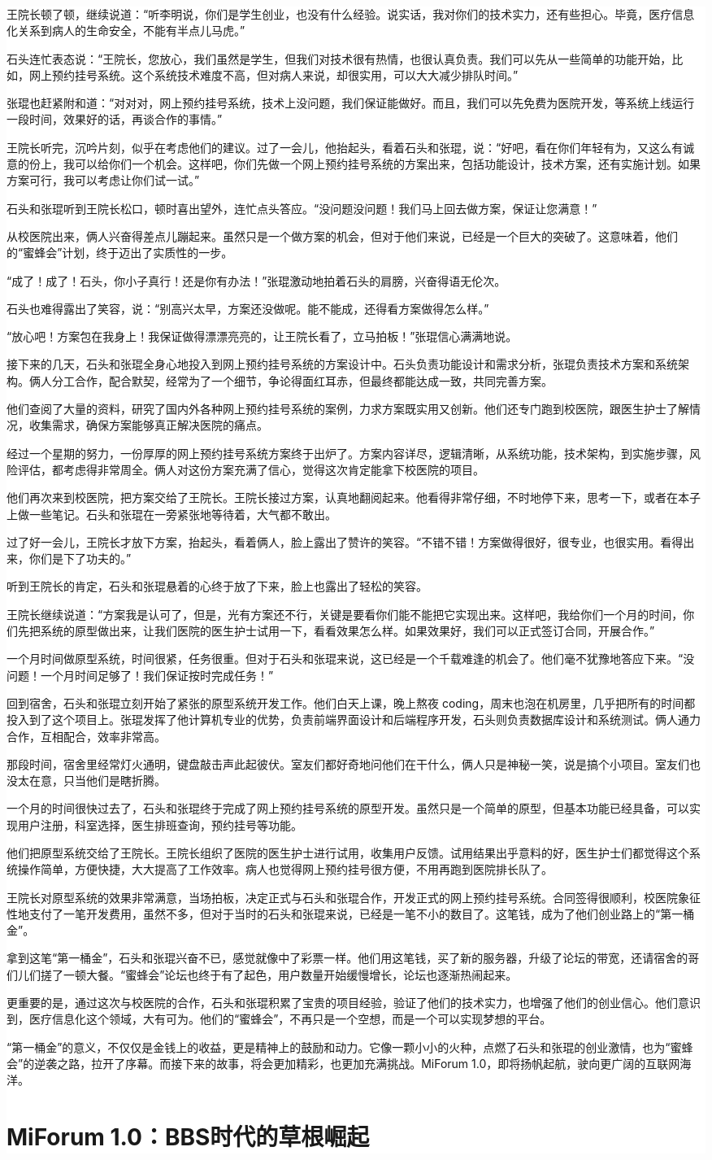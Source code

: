 王院长顿了顿，继续说道：“听李明说，你们是学生创业，也没有什么经验。说实话，我对你们的技术实力，还有些担心。毕竟，医疗信息化关系到病人的生命安全，不能有半点儿马虎。”

石头连忙表态说：“王院长，您放心，我们虽然是学生，但我们对技术很有热情，也很认真负责。我们可以先从一些简单的功能开始，比如，网上预约挂号系统。这个系统技术难度不高，但对病人来说，却很实用，可以大大减少排队时间。”

张琨也赶紧附和道：“对对对，网上预约挂号系统，技术上没问题，我们保证能做好。而且，我们可以先免费为医院开发，等系统上线运行一段时间，效果好的话，再谈合作的事情。”

王院长听完，沉吟片刻，似乎在考虑他们的建议。过了一会儿，他抬起头，看着石头和张琨，说：“好吧，看在你们年轻有为，又这么有诚意的份上，我可以给你们一个机会。这样吧，你们先做一个网上预约挂号系统的方案出来，包括功能设计，技术方案，还有实施计划。如果方案可行，我可以考虑让你们试一试。”

石头和张琨听到王院长松口，顿时喜出望外，连忙点头答应。“没问题没问题！我们马上回去做方案，保证让您满意！”

从校医院出来，俩人兴奋得差点儿蹦起来。虽然只是一个做方案的机会，但对于他们来说，已经是一个巨大的突破了。这意味着，他们的“蜜蜂会”计划，终于迈出了实质性的一步。

“成了！成了！石头，你小子真行！还是你有办法！”张琨激动地拍着石头的肩膀，兴奋得语无伦次。

石头也难得露出了笑容，说：“别高兴太早，方案还没做呢。能不能成，还得看方案做得怎么样。”

“放心吧！方案包在我身上！我保证做得漂漂亮亮的，让王院长看了，立马拍板！”张琨信心满满地说。

接下来的几天，石头和张琨全身心地投入到网上预约挂号系统的方案设计中。石头负责功能设计和需求分析，张琨负责技术方案和系统架构。俩人分工合作，配合默契，经常为了一个细节，争论得面红耳赤，但最终都能达成一致，共同完善方案。

他们查阅了大量的资料，研究了国内外各种网上预约挂号系统的案例，力求方案既实用又创新。他们还专门跑到校医院，跟医生护士了解情况，收集需求，确保方案能够真正解决医院的痛点。

经过一个星期的努力，一份厚厚的网上预约挂号系统方案终于出炉了。方案内容详尽，逻辑清晰，从系统功能，技术架构，到实施步骤，风险评估，都考虑得非常周全。俩人对这份方案充满了信心，觉得这次肯定能拿下校医院的项目。

他们再次来到校医院，把方案交给了王院长。王院长接过方案，认真地翻阅起来。他看得非常仔细，不时地停下来，思考一下，或者在本子上做一些笔记。石头和张琨在一旁紧张地等待着，大气都不敢出。

过了好一会儿，王院长才放下方案，抬起头，看着俩人，脸上露出了赞许的笑容。“不错不错！方案做得很好，很专业，也很实用。看得出来，你们是下了功夫的。”

听到王院长的肯定，石头和张琨悬着的心终于放了下来，脸上也露出了轻松的笑容。

王院长继续说道：“方案我是认可了，但是，光有方案还不行，关键是要看你们能不能把它实现出来。这样吧，我给你们一个月的时间，你们先把系统的原型做出来，让我们医院的医生护士试用一下，看看效果怎么样。如果效果好，我们可以正式签订合同，开展合作。”

一个月时间做原型系统，时间很紧，任务很重。但对于石头和张琨来说，这已经是一个千载难逢的机会了。他们毫不犹豫地答应下来。“没问题！一个月时间足够了！我们保证按时完成任务！”

回到宿舍，石头和张琨立刻开始了紧张的原型系统开发工作。他们白天上课，晚上熬夜 coding，周末也泡在机房里，几乎把所有的时间都投入到了这个项目上。张琨发挥了他计算机专业的优势，负责前端界面设计和后端程序开发，石头则负责数据库设计和系统测试。俩人通力合作，互相配合，效率非常高。

那段时间，宿舍里经常灯火通明，键盘敲击声此起彼伏。室友们都好奇地问他们在干什么，俩人只是神秘一笑，说是搞个小项目。室友们也没太在意，只当他们是瞎折腾。

一个月的时间很快过去了，石头和张琨终于完成了网上预约挂号系统的原型开发。虽然只是一个简单的原型，但基本功能已经具备，可以实现用户注册，科室选择，医生排班查询，预约挂号等功能。

他们把原型系统交给了王院长。王院长组织了医院的医生护士进行试用，收集用户反馈。试用结果出乎意料的好，医生护士们都觉得这个系统操作简单，方便快捷，大大提高了工作效率。病人也觉得网上预约挂号很方便，不用再跑到医院排长队了。

王院长对原型系统的效果非常满意，当场拍板，决定正式与石头和张琨合作，开发正式的网上预约挂号系统。合同签得很顺利，校医院象征性地支付了一笔开发费用，虽然不多，但对于当时的石头和张琨来说，已经是一笔不小的数目了。这笔钱，成为了他们创业路上的“第一桶金”。

拿到这笔“第一桶金”，石头和张琨兴奋不已，感觉就像中了彩票一样。他们用这笔钱，买了新的服务器，升级了论坛的带宽，还请宿舍的哥们儿们搓了一顿大餐。“蜜蜂会”论坛也终于有了起色，用户数量开始缓慢增长，论坛也逐渐热闹起来。

更重要的是，通过这次与校医院的合作，石头和张琨积累了宝贵的项目经验，验证了他们的技术实力，也增强了他们的创业信心。他们意识到，医疗信息化这个领域，大有可为。他们的“蜜蜂会”，不再只是一个空想，而是一个可以实现梦想的平台。

“第一桶金”的意义，不仅仅是金钱上的收益，更是精神上的鼓励和动力。它像一颗小小的火种，点燃了石头和张琨的创业激情，也为“蜜蜂会”的逆袭之路，拉开了序幕。而接下来的故事，将会更加精彩，也更加充满挑战。MiForum 1.0，即将扬帆起航，驶向更广阔的互联网海洋。

# MiForum 1.0：BBS时代的草根崛起
